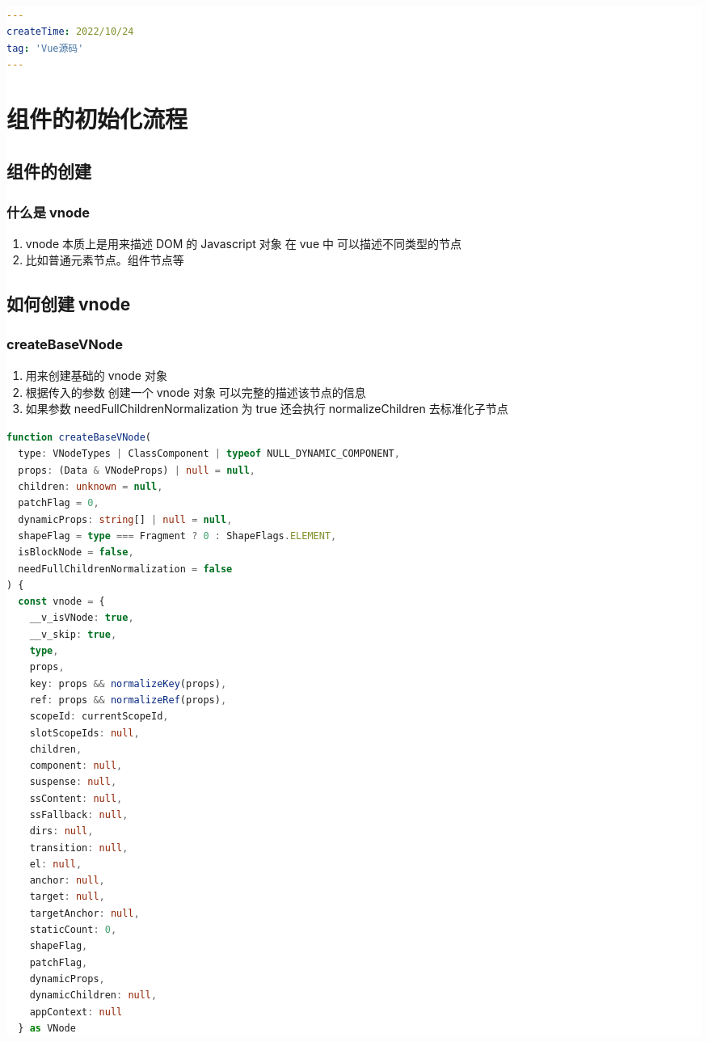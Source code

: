 ```yaml
---
createTime: 2022/10/24
tag: 'Vue源码'
---
```

# 组件的初始化流程

## 组件的创建

### 什么是 vnode

1. vnode 本质上是用来描述 DOM 的 Javascript 对象 在 vue 中 可以描述不同类型的节点
2. 比如普通元素节点。组件节点等

## 如何创建 vnode

### createBaseVNode

1. 用来创建基础的 vnode 对象
2. 根据传入的参数 创建一个 vnode 对象 可以完整的描述该节点的信息
3. 如果参数 needFullChildrenNormalization 为 true 还会执行 normalizeChildren 去标准化子节点

```ts
function createBaseVNode(
  type: VNodeTypes | ClassComponent | typeof NULL_DYNAMIC_COMPONENT,
  props: (Data & VNodeProps) | null = null,
  children: unknown = null,
  patchFlag = 0,
  dynamicProps: string[] | null = null,
  shapeFlag = type === Fragment ? 0 : ShapeFlags.ELEMENT,
  isBlockNode = false,
  needFullChildrenNormalization = false
) {
  const vnode = {
    __v_isVNode: true,
    __v_skip: true,
    type,
    props,
    key: props && normalizeKey(props),
    ref: props && normalizeRef(props),
    scopeId: currentScopeId,
    slotScopeIds: null,
    children,
    component: null,
    suspense: null,
    ssContent: null,
    ssFallback: null,
    dirs: null,
    transition: null,
    el: null,
    anchor: null,
    target: null,
    targetAnchor: null,
    staticCount: 0,
    shapeFlag,
    patchFlag,
    dynamicProps,
    dynamicChildren: null,
    appContext: null
  } as VNode

```